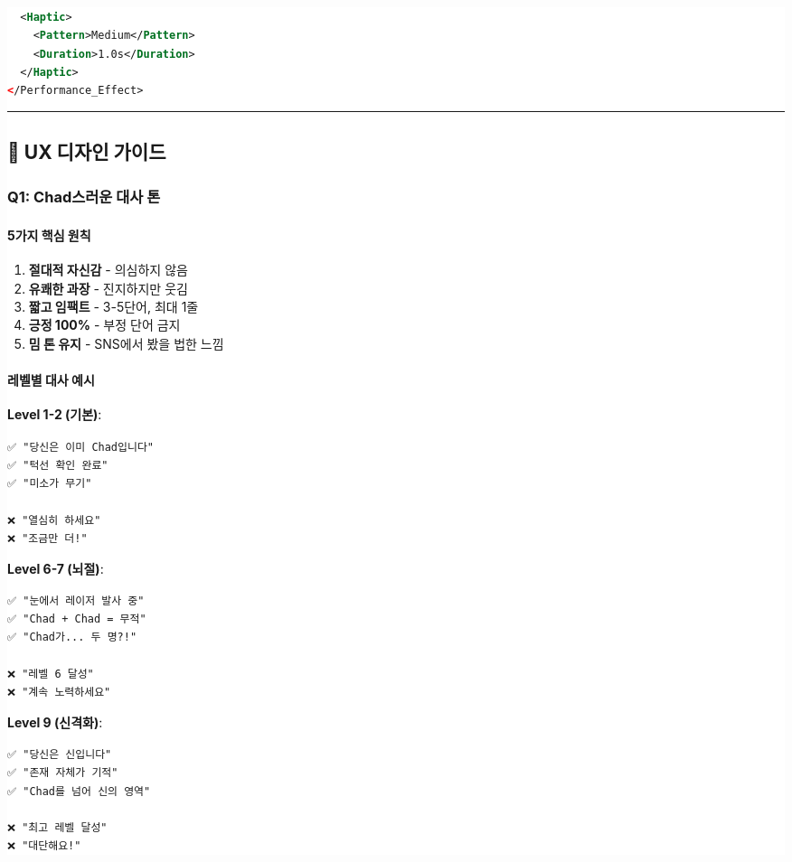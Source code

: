 ```xml
  <Haptic>
    <Pattern>Medium</Pattern>
    <Duration>1.0s</Duration>
  </Haptic>
</Performance_Effect>
```

---

## 🎨 UX 디자인 가이드

### Q1: Chad스러운 대사 톤

#### 5가지 핵심 원칙

1. **절대적 자신감** - 의심하지 않음
2. **유쾌한 과장** - 진지하지만 웃김
3. **짧고 임팩트** - 3-5단어, 최대 1줄
4. **긍정 100%** - 부정 단어 금지
5. **밈 톤 유지** - SNS에서 봤을 법한 느낌

#### 레벨별 대사 예시

**Level 1-2 (기본)**:
```
✅ "당신은 이미 Chad입니다"
✅ "턱선 확인 완료"
✅ "미소가 무기"

❌ "열심히 하세요"
❌ "조금만 더!"
```

**Level 6-7 (뇌절)**:
```
✅ "눈에서 레이저 발사 중"
✅ "Chad + Chad = 무적"
✅ "Chad가... 두 명?!"

❌ "레벨 6 달성"
❌ "계속 노력하세요"
```

**Level 9 (신격화)**:
```
✅ "당신은 신입니다"
✅ "존재 자체가 기적"
✅ "Chad를 넘어 신의 영역"

❌ "최고 레벨 달성"
❌ "대단해요!"
```
